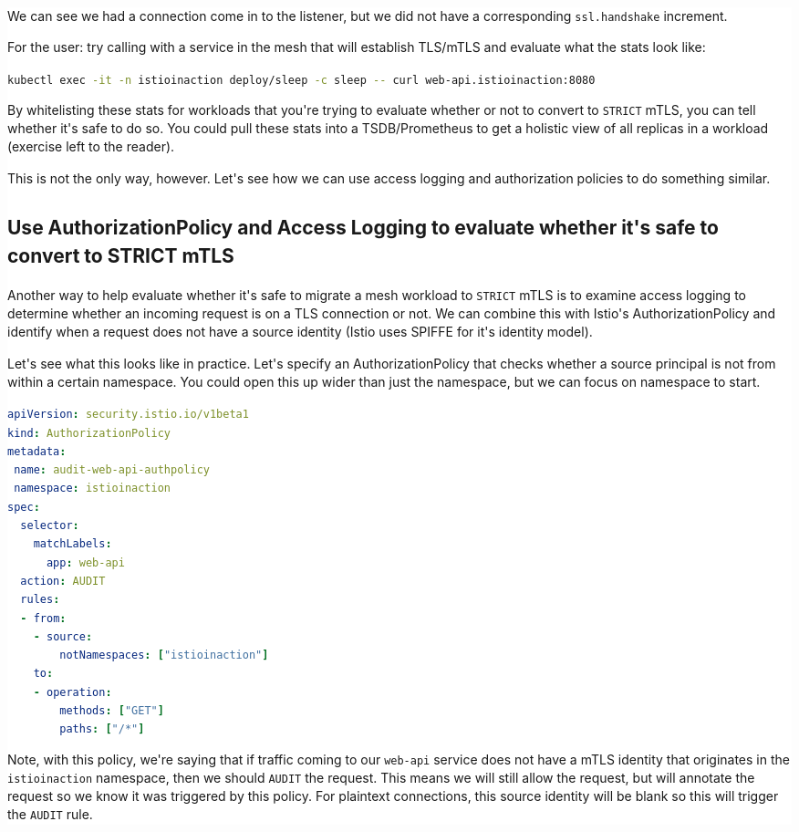 We can see we had a connection come in to the listener, but we did not have a corresponding `ssl.handshake` increment. 

For the user: try calling with a service in the mesh that will establish TLS/mTLS and evaluate what the stats look like:

```bash
kubectl exec -it -n istioinaction deploy/sleep -c sleep -- curl web-api.istioinaction:8080
```

By whitelisting these stats for workloads that you're trying to evaluate whether or not to convert to `STRICT` mTLS, you can tell whether it's safe to do so. You could pull these stats into a TSDB/Prometheus to get a holistic view of all replicas in a workload (exercise left to the reader). 

This is not the only way, however. Let's see how we can use access logging and authorization policies to do something similar.


## Use AuthorizationPolicy and Access Logging to evaluate whether it's safe to convert to STRICT mTLS

Another way to help evaluate whether it's safe to migrate a mesh workload to `STRICT` mTLS is to examine access logging to determine whether an incoming request is on a TLS connection or not. We can combine this with Istio's AuthorizationPolicy and identify when a request does not have a source identity (Istio uses SPIFFE for it's identity model).

Let's see what this looks like in practice. Let's specify an AuthorizationPolicy that checks whether a source principal is not from within a certain namespace. You could open this up wider than just the namespace, but we can focus on namespace to start.

```yaml
apiVersion: security.istio.io/v1beta1
kind: AuthorizationPolicy
metadata:
 name: audit-web-api-authpolicy
 namespace: istioinaction
spec:
  selector:
    matchLabels:
      app: web-api
  action: AUDIT
  rules:
  - from:
    - source:
        notNamespaces: ["istioinaction"]
    to:
    - operation:
        methods: ["GET"]
        paths: ["/*"]

```

Note, with this policy, we're saying that if traffic coming to our `web-api` service does not have a mTLS identity that originates in the `istioinaction` namespace, then we should `AUDIT` the request. This means we will still allow the request, but will annotate the request so we know it was triggered by this policy. For plaintext connections, this source identity will be blank so this will trigger the `AUDIT` rule. 
